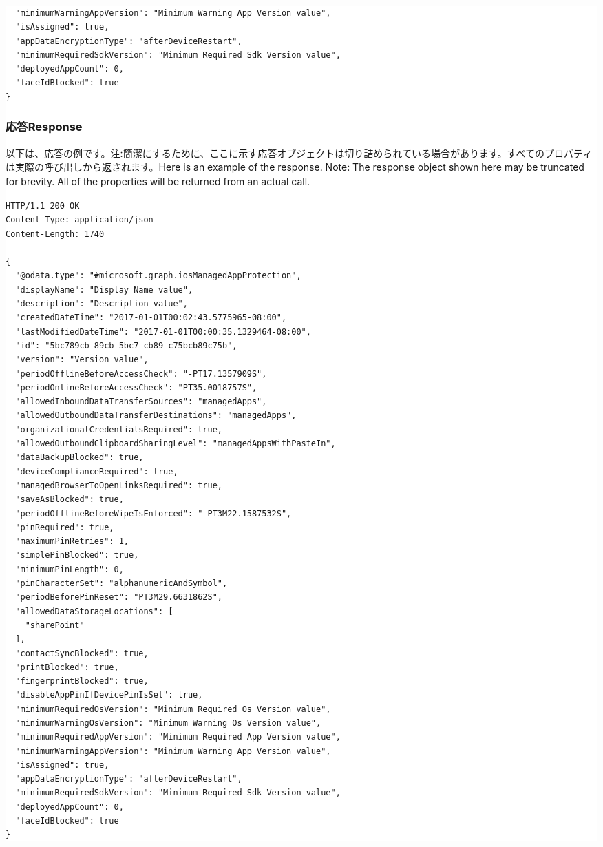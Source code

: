 ``` http
  "minimumWarningAppVersion": "Minimum Warning App Version value",
  "isAssigned": true,
  "appDataEncryptionType": "afterDeviceRestart",
  "minimumRequiredSdkVersion": "Minimum Required Sdk Version value",
  "deployedAppCount": 0,
  "faceIdBlocked": true
}
```

### <a name="response"></a><span data-ttu-id="6b3ee-283">応答</span><span class="sxs-lookup"><span data-stu-id="6b3ee-283">Response</span></span>
<span data-ttu-id="6b3ee-p135">以下は、応答の例です。注:簡潔にするために、ここに示す応答オブジェクトは切り詰められている場合があります。すべてのプロパティは実際の呼び出しから返されます。</span><span class="sxs-lookup"><span data-stu-id="6b3ee-p135">Here is an example of the response. Note: The response object shown here may be truncated for brevity. All of the properties will be returned from an actual call.</span></span>
``` http
HTTP/1.1 200 OK
Content-Type: application/json
Content-Length: 1740

{
  "@odata.type": "#microsoft.graph.iosManagedAppProtection",
  "displayName": "Display Name value",
  "description": "Description value",
  "createdDateTime": "2017-01-01T00:02:43.5775965-08:00",
  "lastModifiedDateTime": "2017-01-01T00:00:35.1329464-08:00",
  "id": "5bc789cb-89cb-5bc7-cb89-c75bcb89c75b",
  "version": "Version value",
  "periodOfflineBeforeAccessCheck": "-PT17.1357909S",
  "periodOnlineBeforeAccessCheck": "PT35.0018757S",
  "allowedInboundDataTransferSources": "managedApps",
  "allowedOutboundDataTransferDestinations": "managedApps",
  "organizationalCredentialsRequired": true,
  "allowedOutboundClipboardSharingLevel": "managedAppsWithPasteIn",
  "dataBackupBlocked": true,
  "deviceComplianceRequired": true,
  "managedBrowserToOpenLinksRequired": true,
  "saveAsBlocked": true,
  "periodOfflineBeforeWipeIsEnforced": "-PT3M22.1587532S",
  "pinRequired": true,
  "maximumPinRetries": 1,
  "simplePinBlocked": true,
  "minimumPinLength": 0,
  "pinCharacterSet": "alphanumericAndSymbol",
  "periodBeforePinReset": "PT3M29.6631862S",
  "allowedDataStorageLocations": [
    "sharePoint"
  ],
  "contactSyncBlocked": true,
  "printBlocked": true,
  "fingerprintBlocked": true,
  "disableAppPinIfDevicePinIsSet": true,
  "minimumRequiredOsVersion": "Minimum Required Os Version value",
  "minimumWarningOsVersion": "Minimum Warning Os Version value",
  "minimumRequiredAppVersion": "Minimum Required App Version value",
  "minimumWarningAppVersion": "Minimum Warning App Version value",
  "isAssigned": true,
  "appDataEncryptionType": "afterDeviceRestart",
  "minimumRequiredSdkVersion": "Minimum Required Sdk Version value",
  "deployedAppCount": 0,
  "faceIdBlocked": true
}
```